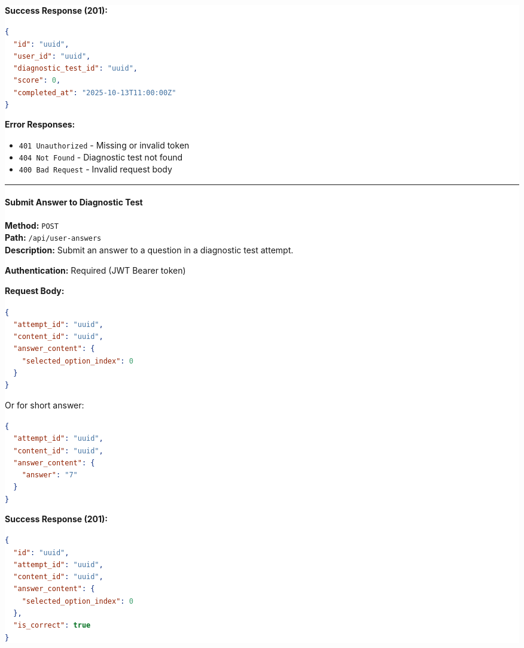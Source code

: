 **Success Response (201):**
```json
{
  "id": "uuid",
  "user_id": "uuid",
  "diagnostic_test_id": "uuid",
  "score": 0,
  "completed_at": "2025-10-13T11:00:00Z"
}
```

**Error Responses:**
- `401 Unauthorized` - Missing or invalid token
- `404 Not Found` - Diagnostic test not found
- `400 Bad Request` - Invalid request body

---

#### Submit Answer to Diagnostic Test
**Method:** `POST`  
**Path:** `/api/user-answers`  
**Description:** Submit an answer to a question in a diagnostic test attempt.

**Authentication:** Required (JWT Bearer token)

**Request Body:**
```json
{
  "attempt_id": "uuid",
  "content_id": "uuid",
  "answer_content": {
    "selected_option_index": 0
  }
}
```

Or for short answer:
```json
{
  "attempt_id": "uuid",
  "content_id": "uuid",
  "answer_content": {
    "answer": "7"
  }
}
```

**Success Response (201):**
```json
{
  "id": "uuid",
  "attempt_id": "uuid",
  "content_id": "uuid",
  "answer_content": {
    "selected_option_index": 0
  },
  "is_correct": true
}
```
